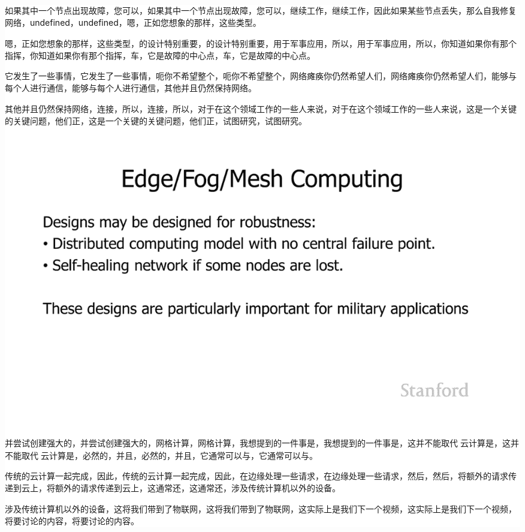 如果其中一个节点出现故障，您可以，如果其中一个节点出现故障，您可以，继续工作，继续工作，因此如果某些节点丢失，那么自我修复网络，undefined，undefined，嗯，正如您想象的那样，这些类型。

嗯，正如您想象的那样，这些类型，的设计特别重要，的设计特别重要，用于军事应用，所以，用于军事应用，所以，你知道如果你有那个指挥，你知道如果你有那个指挥，车，它是故障的中心点，车，它是故障的中心点。

它发生了一些事情，它发生了一些事情，呃你不希望整个，呃你不希望整个，网络瘫痪你仍然希望人们，网络瘫痪你仍然希望人们，能够与每个人进行通信，能够与每个人进行通信，其他并且仍然保持网络。

其他并且仍然保持网络，连接，所以，连接，所以，对于在这个领域工作的一些人来说，对于在这个领域工作的一些人来说，这是一个关键的关键问题，他们正，这是一个关键的关键问题，他们正，试图研究，试图研究。



![](img/cb026c366efa73579f7c2f9276c1c8fc_48.png)

并尝试创建强大的，并尝试创建强大的，网格计算，网格计算，我想提到的一件事是，我想提到的一件事是，这并不能取代 云计算是，这并不能取代 云计算是，必然的，并且，必然的，并且，它通常可以与，它通常可以与。

传统的云计算一起完成，因此，传统的云计算一起完成，因此，在边缘处理一些请求，在边缘处理一些请求，然后，然后，将额外的请求传递到云上，将额外的请求传递到云上，这通常还，这通常还，涉及传统计算机以外的设备。

涉及传统计算机以外的设备，这将我们带到了物联网，这将我们带到了物联网，这实际上是我们下一个视频，这实际上是我们下一个视频，将要讨论的内容，将要讨论的内容。


